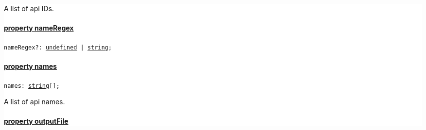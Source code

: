 A list of api IDs.

<h4 class="pdoc-member-header" id="GetApisResult-nameRegex">
<a class="pdoc-child-name" href="https://github.com/pulumi/pulumi-alicloud/blob/8d1e8f0418deca55d857e8fff1890dce64ac8b09/sdk/nodejs/apigateway/getApis.ts#L92">property <b>nameRegex</b></a>
</h4>

<pre class="highlight"><code><span class='kd'></span>nameRegex?: <span class='kd'><a href='https://developer.mozilla.org/en-US/docs/Web/JavaScript/Reference/Global_Objects/undefined'>undefined</a></span> | <span class='kd'><a href='https://developer.mozilla.org/en-US/docs/Web/JavaScript/Reference/Global_Objects/String'>string</a></span>;</code></pre>
<h4 class="pdoc-member-header" id="GetApisResult-names">
<a class="pdoc-child-name" href="https://github.com/pulumi/pulumi-alicloud/blob/8d1e8f0418deca55d857e8fff1890dce64ac8b09/sdk/nodejs/apigateway/getApis.ts#L96">property <b>names</b></a>
</h4>

<pre class="highlight"><code><span class='kd'></span>names: <span class='kd'><a href='https://developer.mozilla.org/en-US/docs/Web/JavaScript/Reference/Global_Objects/String'>string</a></span>[];</code></pre>

A list of api names.

<h4 class="pdoc-member-header" id="GetApisResult-outputFile">
<a class="pdoc-child-name" href="https://github.com/pulumi/pulumi-alicloud/blob/8d1e8f0418deca55d857e8fff1890dce64ac8b09/sdk/nodejs/apigateway/getApis.ts#L97">property <b>outputFile</b></a>
</h4>

